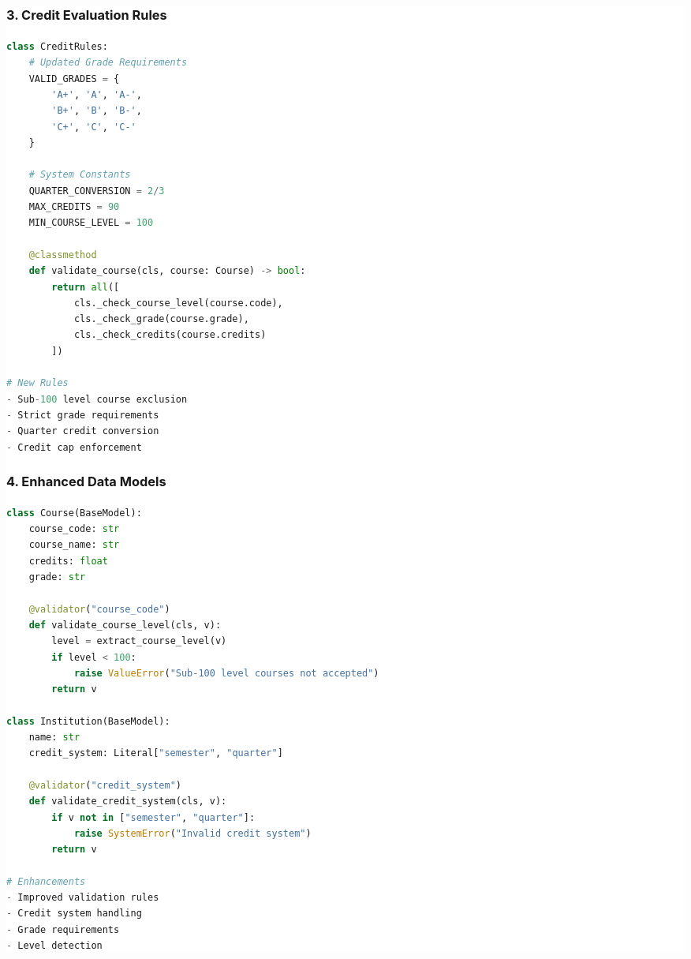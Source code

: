 ### 3. Credit Evaluation Rules
```python
class CreditRules:
    # Updated Grade Requirements
    VALID_GRADES = {
        'A+', 'A', 'A-',
        'B+', 'B', 'B-',
        'C+', 'C', 'C-'
    }
    
    # System Constants
    QUARTER_CONVERSION = 2/3
    MAX_CREDITS = 90
    MIN_COURSE_LEVEL = 100

    @classmethod
    def validate_course(cls, course: Course) -> bool:
        return all([
            cls._check_course_level(course.code),
            cls._check_grade(course.grade),
            cls._check_credits(course.credits)
        ])

# New Rules
- Sub-100 level course exclusion
- Strict grade requirements
- Quarter credit conversion
- Credit cap enforcement
```

### 4. Enhanced Data Models
```python
class Course(BaseModel):
    course_code: str
    course_name: str
    credits: float
    grade: str
    
    @validator("course_code")
    def validate_course_level(cls, v):
        level = extract_course_level(v)
        if level < 100:
            raise ValueError("Sub-100 level courses not accepted")
        return v

class Institution(BaseModel):
    name: str
    credit_system: Literal["semester", "quarter"]
    
    @validator("credit_system")
    def validate_credit_system(cls, v):
        if v not in ["semester", "quarter"]:
            raise SystemError("Invalid credit system")
        return v

# Enhancements
- Improved validation rules
- Credit system handling
- Grade requirements
- Level detection
```
